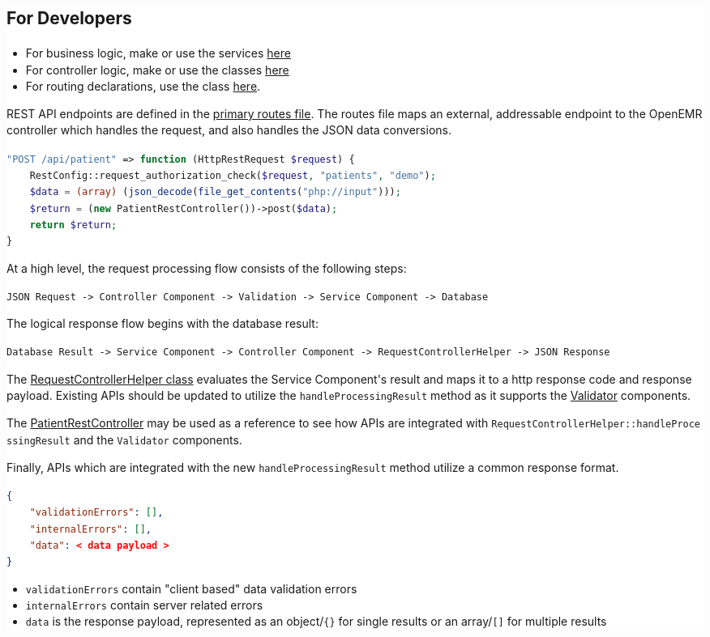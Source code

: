 ## For Developers

-   For business logic, make or use the services [here](src/Services)
-   For controller logic, make or use the classes [here](src/RestControllers)
-   For routing declarations, use the class [here](_rest_routes.inc.php).

REST API endpoints are defined in the [primary routes file](_rest_routes.inc.php). The routes file maps an external, addressable
endpoint to the OpenEMR controller which handles the request, and also handles the JSON data conversions.

```php
"POST /api/patient" => function (HttpRestRequest $request) {
    RestConfig::request_authorization_check($request, "patients", "demo");
    $data = (array) (json_decode(file_get_contents("php://input")));
    $return = (new PatientRestController())->post($data);
    return $return;
}
```

At a high level, the request processing flow consists of the following steps:

```
JSON Request -> Controller Component -> Validation -> Service Component -> Database
```

The logical response flow begins with the database result:

```
Database Result -> Service Component -> Controller Component -> RequestControllerHelper -> JSON Response
```

The [RequestControllerHelper class](./src/RestControllers/RestControllerHelper.php) evaluates the Service Component's
result and maps it to a http response code and response payload. Existing APIs should be updated to utilize the
`handleProcessingResult` method as it supports the [Validator](./src/Validators/BaseValidator.php) components.

The [PatientRestController](./src/RestControllers/PatientRestController.php) may be used as a reference to see how APIs are
integrated with `RequestControllerHelper::handleProcessingResult` and the `Validator` components.

Finally, APIs which are integrated with the new `handleProcessingResult` method utilize a common response format.

```json
{
    "validationErrors": [],
    "internalErrors": [],
    "data": < data payload >
}
```

-   `validationErrors` contain "client based" data validation errors
-   `internalErrors` contain server related errors
-   `data` is the response payload, represented as an object/`{}` for single results or an array/`[]` for multiple results
